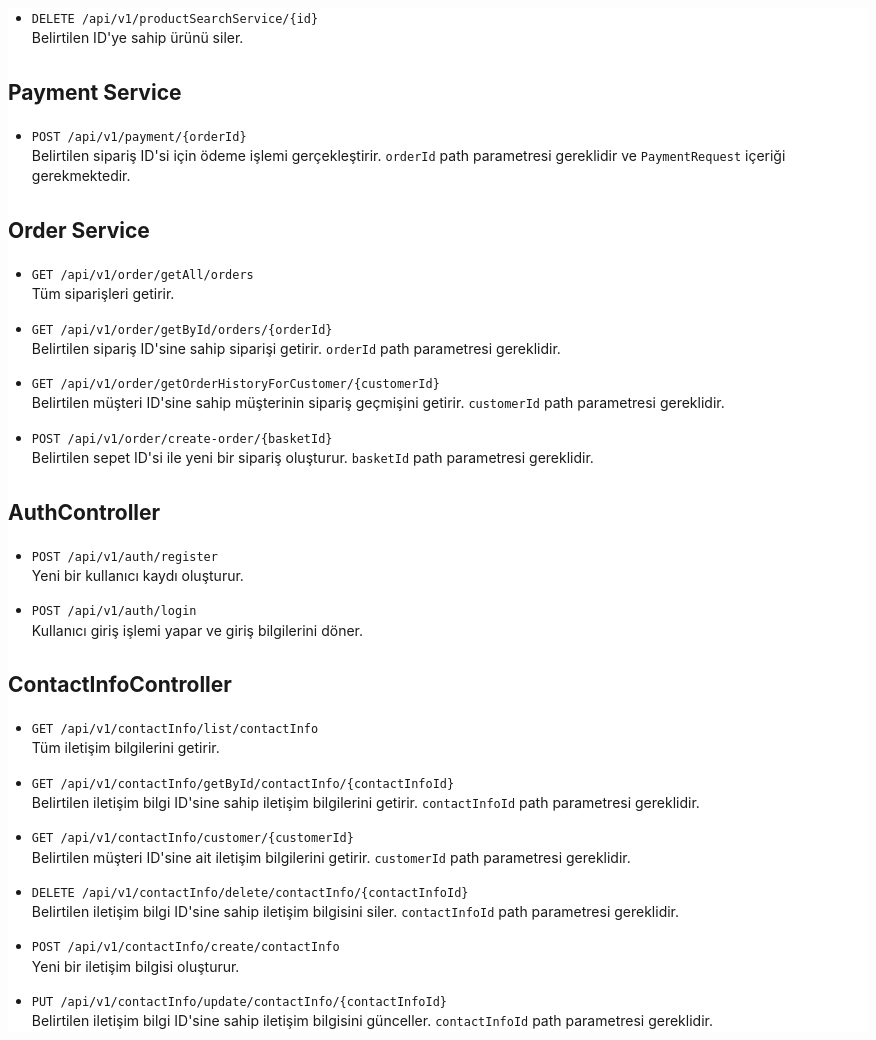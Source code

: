 - ```DELETE /api/v1/productSearchService/{id}```  
  Belirtilen ID'ye sahip ürünü siler.

## Payment Service

- ```POST /api/v1/payment/{orderId}```  
  Belirtilen sipariş ID'si için ödeme işlemi gerçekleştirir. `orderId` path parametresi gereklidir ve `PaymentRequest` içeriği gerekmektedir.

## Order Service

- ```GET /api/v1/order/getAll/orders```  
  Tüm siparişleri getirir.

- ```GET /api/v1/order/getById/orders/{orderId}```  
  Belirtilen sipariş ID'sine sahip siparişi getirir. `orderId` path parametresi gereklidir.

- ```GET /api/v1/order/getOrderHistoryForCustomer/{customerId}```  
  Belirtilen müşteri ID'sine sahip müşterinin sipariş geçmişini getirir. `customerId` path parametresi gereklidir.

- ```POST /api/v1/order/create-order/{basketId}```  
  Belirtilen sepet ID'si ile yeni bir sipariş oluşturur. `basketId` path parametresi gereklidir.


## AuthController

- ```POST /api/v1/auth/register```  
  Yeni bir kullanıcı kaydı oluşturur.

- ```POST /api/v1/auth/login```  
  Kullanıcı giriş işlemi yapar ve giriş bilgilerini döner.

## ContactInfoController

- ```GET /api/v1/contactInfo/list/contactInfo```  
  Tüm iletişim bilgilerini getirir.

- ```GET /api/v1/contactInfo/getById/contactInfo/{contactInfoId}```  
  Belirtilen iletişim bilgi ID'sine sahip iletişim bilgilerini getirir. `contactInfoId` path parametresi gereklidir.

- ```GET /api/v1/contactInfo/customer/{customerId}```  
  Belirtilen müşteri ID'sine ait iletişim bilgilerini getirir. `customerId` path parametresi gereklidir.

- ```DELETE /api/v1/contactInfo/delete/contactInfo/{contactInfoId}```  
  Belirtilen iletişim bilgi ID'sine sahip iletişim bilgisini siler. `contactInfoId` path parametresi gereklidir.

- ```POST /api/v1/contactInfo/create/contactInfo```  
  Yeni bir iletişim bilgisi oluşturur.

- ```PUT /api/v1/contactInfo/update/contactInfo/{contactInfoId}```  
  Belirtilen iletişim bilgi ID'sine sahip iletişim bilgisini günceller. `contactInfoId` path parametresi gereklidir.
